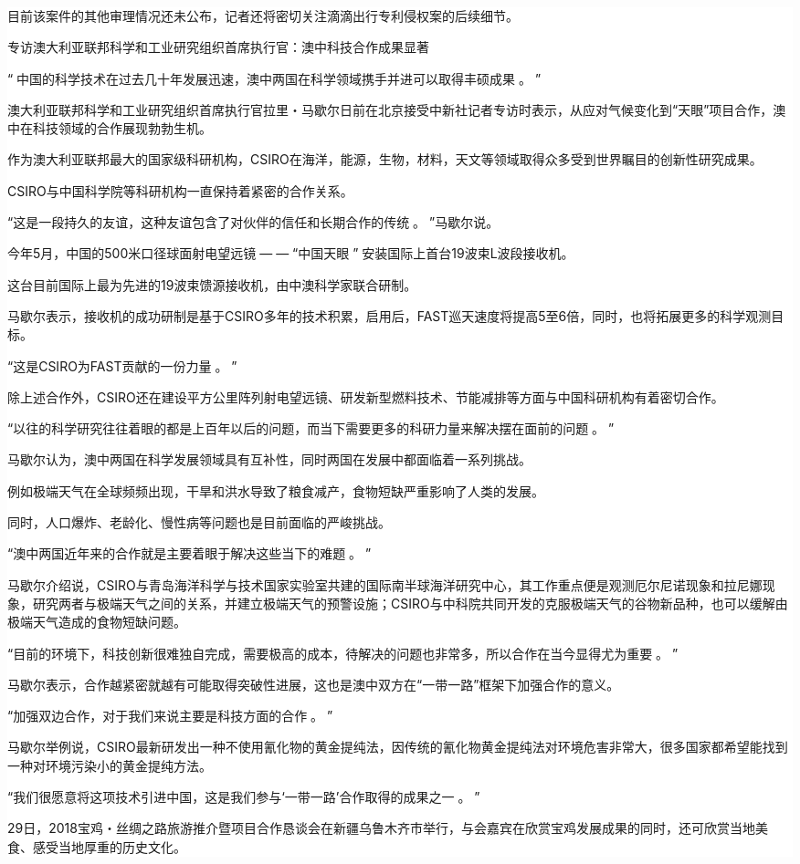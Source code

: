 目前该案件的其他审理情况还未公布，记者还将密切关注滴滴出行专利侵权案的后续细节。


专访澳大利亚联邦科学和工业研究组织首席执行官：澳中科技合作成果显著


“ 中国的科学技术在过去几十年发展迅速，澳中两国在科学领域携手并进可以取得丰硕成果 。 ”


澳大利亚联邦科学和工业研究组织首席执行官拉里・马歇尔日前在北京接受中新社记者专访时表示，从应对气候变化到“天眼”项目合作，澳中在科技领域的合作展现勃勃生机。


作为澳大利亚联邦最大的国家级科研机构，CSIRO在海洋，能源，生物，材料，天文等领域取得众多受到世界瞩目的创新性研究成果。


CSIRO与中国科学院等科研机构一直保持着紧密的合作关系。


“这是一段持久的友谊，这种友谊包含了对伙伴的信任和长期合作的传统 。 ”马歇尔说。


今年5月，中国的500米口径球面射电望远镜 ― ― “中国天眼 ” 安装国际上首台19波束L波段接收机。


这台目前国际上最为先进的19波束馈源接收机，由中澳科学家联合研制。


马歇尔表示，接收机的成功研制是基于CSIRO多年的技术积累，启用后，FAST巡天速度将提高5至6倍，同时，也将拓展更多的科学观测目标。


“这是CSIRO为FAST贡献的一份力量 。 ”


除上述合作外，CSIRO还在建设平方公里阵列射电望远镜、研发新型燃料技术、节能减排等方面与中国科研机构有着密切合作。


“以往的科学研究往往着眼的都是上百年以后的问题，而当下需要更多的科研力量来解决摆在面前的问题 。 ”


马歇尔认为，澳中两国在科学发展领域具有互补性，同时两国在发展中都面临着一系列挑战。


例如极端天气在全球频频出现，干旱和洪水导致了粮食减产，食物短缺严重影响了人类的发展。


同时，人口爆炸、老龄化、慢性病等问题也是目前面临的严峻挑战。


“澳中两国近年来的合作就是主要着眼于解决这些当下的难题 。 ”


马歇尔介绍说，CSIRO与青岛海洋科学与技术国家实验室共建的国际南半球海洋研究中心，其工作重点便是观测厄尔尼诺现象和拉尼娜现象，研究两者与极端天气之间的关系，并建立极端天气的预警设施；CSIRO与中科院共同开发的克服极端天气的谷物新品种，也可以缓解由极端天气造成的食物短缺问题。


“目前的环境下，科技创新很难独自完成，需要极高的成本，待解决的问题也非常多，所以合作在当今显得尤为重要 。 ”


马歇尔表示，合作越紧密就越有可能取得突破性进展，这也是澳中双方在“一带一路”框架下加强合作的意义。


“加强双边合作，对于我们来说主要是科技方面的合作 。 ”


马歇尔举例说，CSIRO最新研发出一种不使用氰化物的黄金提纯法，因传统的氰化物黄金提纯法对环境危害非常大，很多国家都希望能找到一种对环境污染小的黄金提纯方法。


“我们很愿意将这项技术引进中国，这是我们参与‘一带一路’合作取得的成果之一 。 ”


29日，2018宝鸡・丝绸之路旅游推介暨项目合作恳谈会在新疆乌鲁木齐市举行，与会嘉宾在欣赏宝鸡发展成果的同时，还可欣赏当地美食、感受当地厚重的历史文化。
